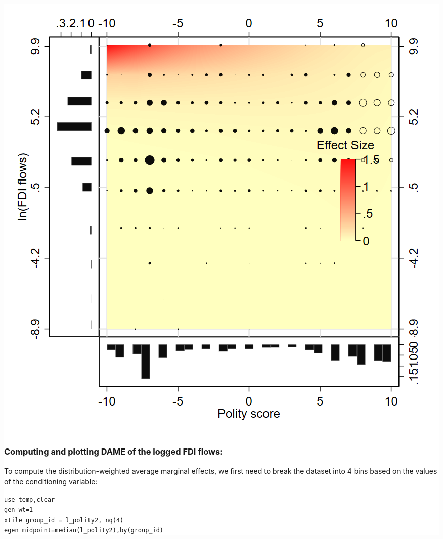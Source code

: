 ![](doc-files/Stata-fig-older/rt-hm.png)

### Computing and plotting DAME of the logged FDI flows:

To compute the distribution-weighted average marginal effects, we first
need to break the dataset into 4 bins based on the values of the
conditioning variable:

    use temp,clear
    gen wt=1
    xtile group_id = l_polity2, nq(4)
    egen midpoint=median(l_polity2),by(group_id)
